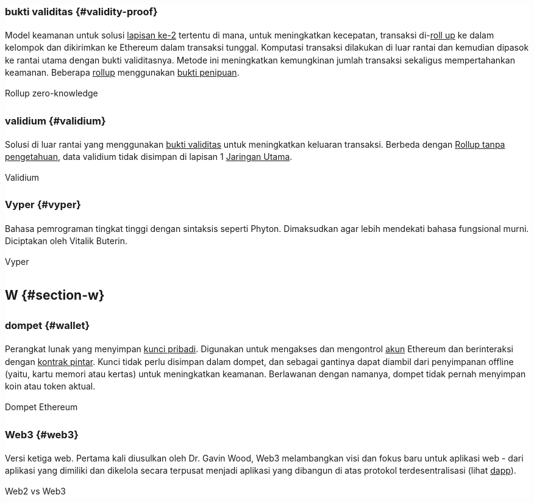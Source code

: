 ### bukti validitas {#validity-proof}

Model keamanan untuk solusi [lapisan ke-2](#layer-2) tertentu di mana, untuk meningkatkan kecepatan, transaksi di-[roll up](/#rollups) ke dalam kelompok dan dikirimkan ke Ethereum dalam transaksi tunggal. Komputasi transaksi dilakukan di luar rantai dan kemudian dipasok ke rantai utama dengan bukti validitasnya. Metode ini meningkatkan kemungkinan jumlah transaksi sekaligus mempertahankan keamanan. Beberapa [rollup](#rollups) menggunakan [bukti penipuan](#fraud-proof).

<DocLink to="/developers/docs/scaling/zk-rollups/">
  Rollup zero-knowledge
</DocLink>

### validium {#validium}

Solusi di luar rantai yang menggunakan [bukti validitas](#validity-proof) untuk meningkatkan keluaran transaksi. Berbeda dengan [Rollup tanpa pengetahuan](#zk-rollup), data validium tidak disimpan di lapisan 1 [Jaringan Utama](#mainnet).

<DocLink to="/developers/docs/scaling/validium/">
  Validium
</DocLink>

### Vyper {#vyper}

Bahasa pemrograman tingkat tinggi dengan sintaksis seperti Phyton. Dimaksudkan agar lebih mendekati bahasa fungsional murni. Diciptakan oleh Vitalik Buterin.

<DocLink to="/developers/docs/smart-contracts/languages/#vyper">
  Vyper
</DocLink>

<Divider />

## W {#section-w}

### dompet {#wallet}

Perangkat lunak yang menyimpan [kunci pribadi](#private-key). Digunakan untuk mengakses dan mengontrol [akun](#account) Ethereum dan berinteraksi dengan [kontrak pintar](#smart-contract). Kunci tidak perlu disimpan dalam dompet, dan sebagai gantinya dapat diambil dari penyimpanan offline (yaitu, kartu memori atau kertas) untuk meningkatkan keamanan. Berlawanan dengan namanya, dompet tidak pernah menyimpan koin atau token aktual.

<DocLink to="/wallets/">
  Dompet Ethereum
</DocLink>

### Web3 {#web3}

Versi ketiga web. Pertama kali diusulkan oleh Dr. Gavin Wood, Web3 melambangkan visi dan fokus baru untuk aplikasi web - dari aplikasi yang dimiliki dan dikelola secara terpusat menjadi aplikasi yang dibangun di atas protokol terdesentralisasi (lihat [dapp](#dapp)).

<DocLink to="/developers/docs/web2-vs-web3/">
  Web2 vs Web3
</DocLink>

